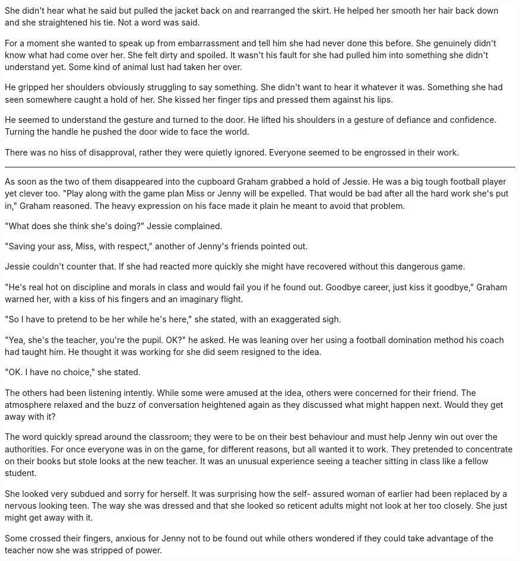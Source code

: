 She didn't hear what he said but pulled the jacket back on and rearranged the skirt. He helped her smooth her hair back down and she straightened his tie. Not a word was said. 

For a moment she wanted to speak up from embarrassment and tell him she had never done this before. She genuinely didn't know what had come over her. She felt dirty and spoiled. It wasn't his fault for she had pulled him into something she didn't understand yet. Some kind of animal lust had taken her over. 

He gripped her shoulders obviously struggling to say something. She didn't want to hear it whatever it was. Something she had seen somewhere caught a hold of her. She kissed her finger tips and pressed them against his lips. 

He seemed to understand the gesture and turned to the door. He lifted his shoulders in a gesture of defiance and confidence. Turning the handle he pushed the door wide to face the world. 

There was no hiss of disapproval, rather they were quietly ignored. Everyone seemed to be engrossed in their work. 

**** 

As soon as the two of them disappeared into the cupboard Graham grabbed a hold of Jessie. He was a big tough football player yet clever too. "Play along with the game plan Miss or Jenny will be expelled. That would be bad after all the hard work she's put in," Graham reasoned. The heavy expression on his face made it plain he meant to avoid that problem. 

"What does she think she's doing?" Jessie complained. 

"Saving your ass, Miss, with respect," another of Jenny's friends pointed out. 

Jessie couldn't counter that. If she had reacted more quickly she might have recovered without this dangerous game. 

"He's real hot on discipline and morals in class and would fail you if he found out. Goodbye career, just kiss it goodbye," Graham warned her, with a kiss of his fingers and an imaginary flight. 

"So I have to pretend to be her while he's here," she stated, with an exaggerated sigh. 

"Yea, she's the teacher, you're the pupil. OK?" he asked. He was leaning over her using a football domination method his coach had taught him. He thought it was working for she did seem resigned to the idea. 

"OK. I have no choice," she stated. 

The others had been listening intently. While some were amused at the idea, others were concerned for their friend. The atmosphere relaxed and the buzz of conversation heightened again as they discussed what might happen next. Would they get away with it? 

The word quickly spread around the classroom; they were to be on their best behaviour and must help Jenny win out over the authorities. For once everyone was in on the game, for different reasons, but all wanted it to work. They pretended to concentrate on their books but stole looks at the new teacher. It was an unusual experience seeing a teacher sitting in class like a fellow student. 

She looked very subdued and sorry for herself. It was surprising how the self- assured woman of earlier had been replaced by a nervous looking teen. The way she was dressed and that she looked so reticent adults might not look at her too closely. She just might get away with it. 

Some crossed their fingers, anxious for Jenny not to be found out while others wondered if they could take advantage of the teacher now she was stripped of power. 
